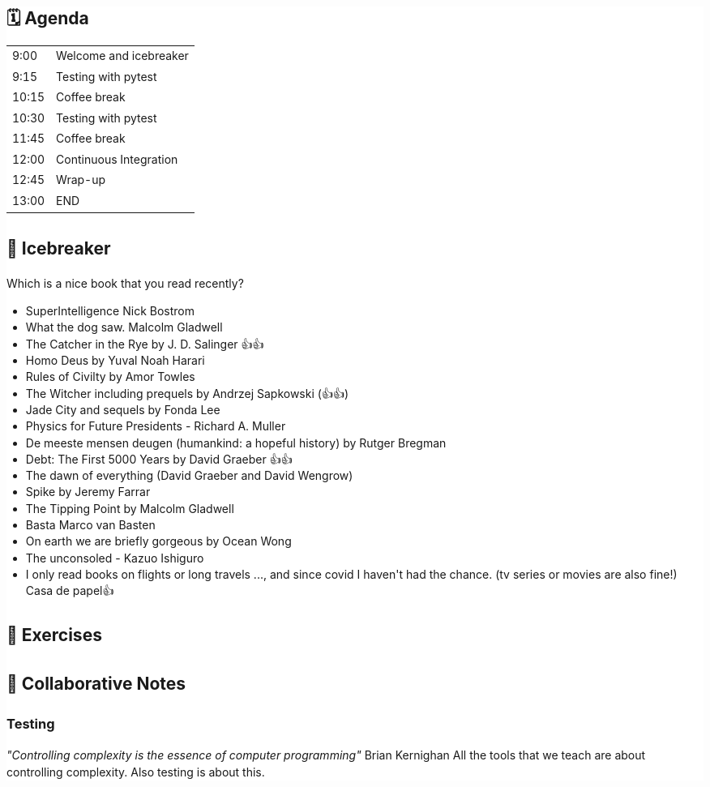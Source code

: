 ## 🗓️ Agenda
| | |
|-|-|
|9:00| Welcome and icebreaker|
|9:15| Testing with pytest|
|10:15| Coffee break|
|10:30| Testing with pytest|
|11:45|Coffee break|
|12:00| Continuous Integration|
|12:45| Wrap-up|
|13:00| END|

## 🧊 Icebreaker
Which is a nice book that you read recently?
- SuperIntelligence Nick Bostrom
- What the dog saw. Malcolm Gladwell
- The Catcher in the Rye by J. D. Salinger :+1::+1:
- Homo Deus by Yuval Noah Harari
- Rules of Civilty by Amor Towles
- The Witcher including prequels by Andrzej Sapkowski (:+1::+1:)
- Jade City and sequels by Fonda Lee
- Physics for Future Presidents - Richard A. Muller
- De meeste mensen deugen (humankind: a hopeful history) by Rutger Bregman
- Debt: The First 5000 Years by David Graeber :+1::+1:
- The dawn of everything (David Graeber and David Wengrow)
- Spike by Jeremy Farrar
- The Tipping Point by Malcolm Gladwell
- Basta Marco van Basten
- On earth we are briefly gorgeous by Ocean Wong
- The unconsoled - Kazuo Ishiguro
- I only read books on flights or long travels ..., and since covid I haven't had the chance. (tv series or movies are also fine!) Casa de papel:+1:
## 🔧 Exercises

## 🧠 Collaborative Notes
### Testing
*"Controlling complexity is the essence of computer programming"* Brian Kernighan
All the tools that we teach are about controlling complexity.
Also testing is about this.
